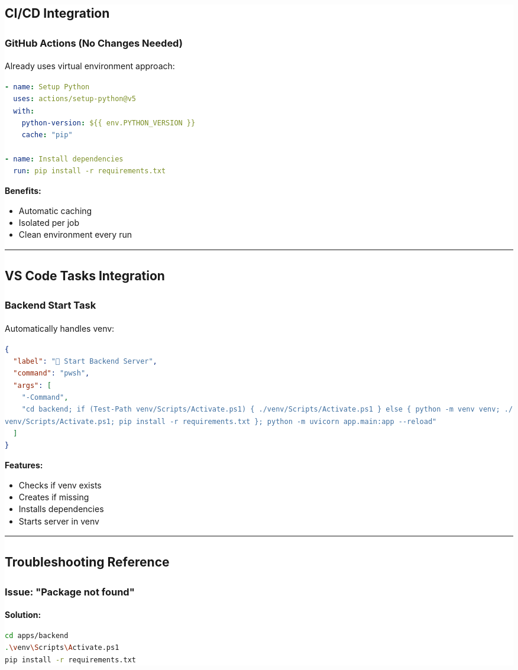 
## CI/CD Integration

### GitHub Actions (No Changes Needed)
Already uses virtual environment approach:
```yaml
- name: Setup Python
  uses: actions/setup-python@v5
  with:
    python-version: ${{ env.PYTHON_VERSION }}
    cache: "pip"

- name: Install dependencies
  run: pip install -r requirements.txt
```

**Benefits:**
- Automatic caching
- Isolated per job
- Clean environment every run

---

## VS Code Tasks Integration

### Backend Start Task
Automatically handles venv:
```json
{
  "label": "🔧 Start Backend Server",
  "command": "pwsh",
  "args": [
    "-Command",
    "cd backend; if (Test-Path venv/Scripts/Activate.ps1) { ./venv/Scripts/Activate.ps1 } else { python -m venv venv; ./venv/Scripts/Activate.ps1; pip install -r requirements.txt }; python -m uvicorn app.main:app --reload"
  ]
}
```

**Features:**
- Checks if venv exists
- Creates if missing
- Installs dependencies
- Starts server in venv

---

## Troubleshooting Reference

### Issue: "Package not found"
**Solution:**
```bash
cd apps/backend
.\venv\Scripts\Activate.ps1
pip install -r requirements.txt
```
